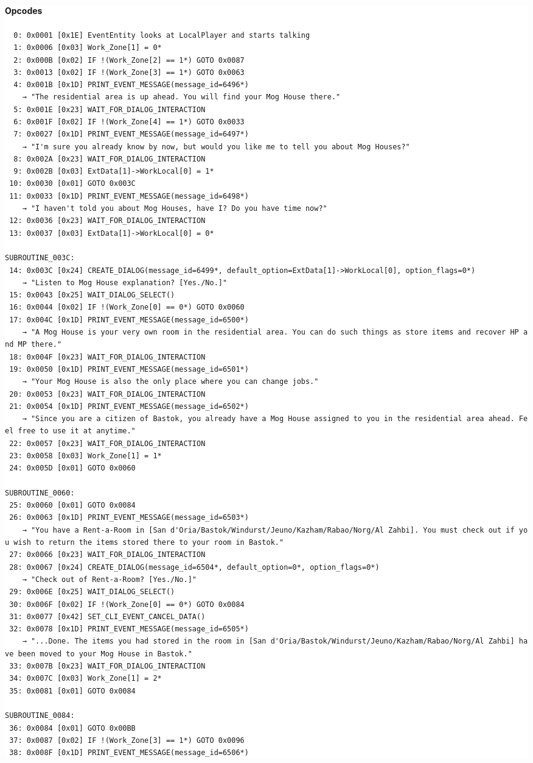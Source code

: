 #### Opcodes

```
  0: 0x0001 [0x1E] EventEntity looks at LocalPlayer and starts talking
  1: 0x0006 [0x03] Work_Zone[1] = 0*
  2: 0x000B [0x02] IF !(Work_Zone[2] == 1*) GOTO 0x0087
  3: 0x0013 [0x02] IF !(Work_Zone[3] == 1*) GOTO 0x0063
  4: 0x001B [0x1D] PRINT_EVENT_MESSAGE(message_id=6496*)
    → "The residential area is up ahead. You will find your Mog House there."
  5: 0x001E [0x23] WAIT_FOR_DIALOG_INTERACTION
  6: 0x001F [0x02] IF !(Work_Zone[4] == 1*) GOTO 0x0033
  7: 0x0027 [0x1D] PRINT_EVENT_MESSAGE(message_id=6497*)
    → "I'm sure you already know by now, but would you like me to tell you about Mog Houses?"
  8: 0x002A [0x23] WAIT_FOR_DIALOG_INTERACTION
  9: 0x002B [0x03] ExtData[1]->WorkLocal[0] = 1*
 10: 0x0030 [0x01] GOTO 0x003C
 11: 0x0033 [0x1D] PRINT_EVENT_MESSAGE(message_id=6498*)
    → "I haven't told you about Mog Houses, have I? Do you have time now?"
 12: 0x0036 [0x23] WAIT_FOR_DIALOG_INTERACTION
 13: 0x0037 [0x03] ExtData[1]->WorkLocal[0] = 0*

SUBROUTINE_003C:
 14: 0x003C [0x24] CREATE_DIALOG(message_id=6499*, default_option=ExtData[1]->WorkLocal[0], option_flags=0*)
    → "Listen to Mog House explanation? [Yes./No.]"
 15: 0x0043 [0x25] WAIT_DIALOG_SELECT()
 16: 0x0044 [0x02] IF !(Work_Zone[0] == 0*) GOTO 0x0060
 17: 0x004C [0x1D] PRINT_EVENT_MESSAGE(message_id=6500*)
    → "A Mog House is your very own room in the residential area. You can do such things as store items and recover HP and MP there."
 18: 0x004F [0x23] WAIT_FOR_DIALOG_INTERACTION
 19: 0x0050 [0x1D] PRINT_EVENT_MESSAGE(message_id=6501*)
    → "Your Mog House is also the only place where you can change jobs."
 20: 0x0053 [0x23] WAIT_FOR_DIALOG_INTERACTION
 21: 0x0054 [0x1D] PRINT_EVENT_MESSAGE(message_id=6502*)
    → "Since you are a citizen of Bastok, you already have a Mog House assigned to you in the residential area ahead. Feel free to use it at anytime."
 22: 0x0057 [0x23] WAIT_FOR_DIALOG_INTERACTION
 23: 0x0058 [0x03] Work_Zone[1] = 1*
 24: 0x005D [0x01] GOTO 0x0060

SUBROUTINE_0060:
 25: 0x0060 [0x01] GOTO 0x0084
 26: 0x0063 [0x1D] PRINT_EVENT_MESSAGE(message_id=6503*)
    → "You have a Rent-a-Room in [San d'Oria/Bastok/Windurst/Jeuno/Kazham/Rabao/Norg/Al Zahbi]. You must check out if you wish to return the items stored there to your room in Bastok."
 27: 0x0066 [0x23] WAIT_FOR_DIALOG_INTERACTION
 28: 0x0067 [0x24] CREATE_DIALOG(message_id=6504*, default_option=0*, option_flags=0*)
    → "Check out of Rent-a-Room? [Yes./No.]"
 29: 0x006E [0x25] WAIT_DIALOG_SELECT()
 30: 0x006F [0x02] IF !(Work_Zone[0] == 0*) GOTO 0x0084
 31: 0x0077 [0x42] SET_CLI_EVENT_CANCEL_DATA()
 32: 0x0078 [0x1D] PRINT_EVENT_MESSAGE(message_id=6505*)
    → "...Done. The items you had stored in the room in [San d'Oria/Bastok/Windurst/Jeuno/Kazham/Rabao/Norg/Al Zahbi] have been moved to your Mog House in Bastok."
 33: 0x007B [0x23] WAIT_FOR_DIALOG_INTERACTION
 34: 0x007C [0x03] Work_Zone[1] = 2*
 35: 0x0081 [0x01] GOTO 0x0084

SUBROUTINE_0084:
 36: 0x0084 [0x01] GOTO 0x00BB
 37: 0x0087 [0x02] IF !(Work_Zone[3] == 1*) GOTO 0x0096
 38: 0x008F [0x1D] PRINT_EVENT_MESSAGE(message_id=6506*)
```